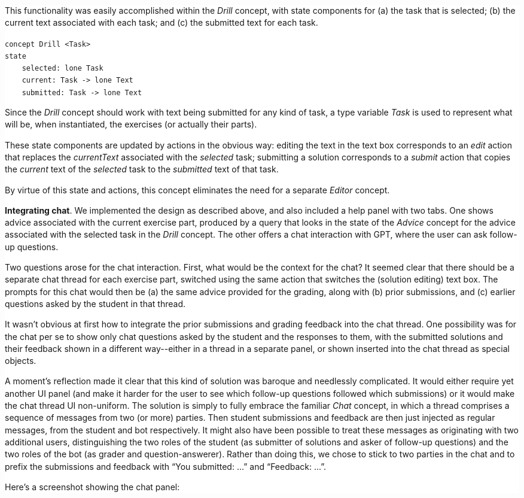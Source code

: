 This functionality was easily accomplished within the *Drill* concept, with state components for (a) the task that is selected; (b) the current text associated with each task; and (c) the submitted text for each task.

	concept Drill <Task>
	state
		selected: lone Task
		current: Task -> lone Text
		submitted: Task -> lone Text

Since the *Drill* concept should work with text being submitted for any kind of task, a type variable *Task* is used to represent what will be, when instantiated, the exercises (or actually their parts).

These state components are updated by actions in the obvious way: editing the text in the text box corresponds to an *edit* action that replaces the *currentText* associated with the *selected* task; submitting a solution corresponds to a *submit* action that copies the *current* text of the *selected* task to the *submitted* text of that task.

By virtue of this state and actions, this concept eliminates the need for a separate *Editor* concept.

**Integrating chat**. We implemented the design as described above, and also included a help panel with two tabs. One shows advice associated with the current exercise part, produced by a query that looks in the state of the *Advice* concept for the advice associated with the selected task in the *Drill* concept. The other offers a chat interaction with GPT, where the user can ask follow-up questions. 

Two questions arose for the chat interaction. First, what would be the context for the chat? It seemed clear that there should be a separate chat thread for each exercise part, switched using the same action that switches the (solution editing) text box. The prompts for this chat would then be (a) the same advice provided for the grading, along with (b) prior submissions, and (c) earlier questions asked by the student in that thread.

It wasn’t obvious at first how to integrate the prior submissions and grading feedback into the chat thread. One possibility was for the chat per se to show only chat questions asked by the student and the responses to them, with the submitted solutions and their feedback shown in a different way--either in a thread in a separate panel, or shown inserted into the chat thread as special objects.

A moment’s reflection made it clear that this kind of solution was baroque and needlessly complicated. It would either require yet another UI panel (and make it harder for the user to see which follow-up questions followed which submissions) or it would make the chat thread UI non-uniform. The solution is simply to fully embrace the familiar *Chat* concept, in which a thread comprises a sequence of messages from two (or more) parties. Then student submissions and feedback are then just injected as regular messages, from the student and bot respectively. It might also have been possible to treat these messages as originating with two additional users, distinguishing the two roles of the student (as submitter of solutions and asker of follow-up questions) and the two roles of the bot (as grader and question-answerer). Rather than doing this, we chose to stick to two parties in the chat and to prefix the submissions and feedback with “You submitted: ...” and “Feedback: ...”.

Here’s a screenshot showing the chat panel:
